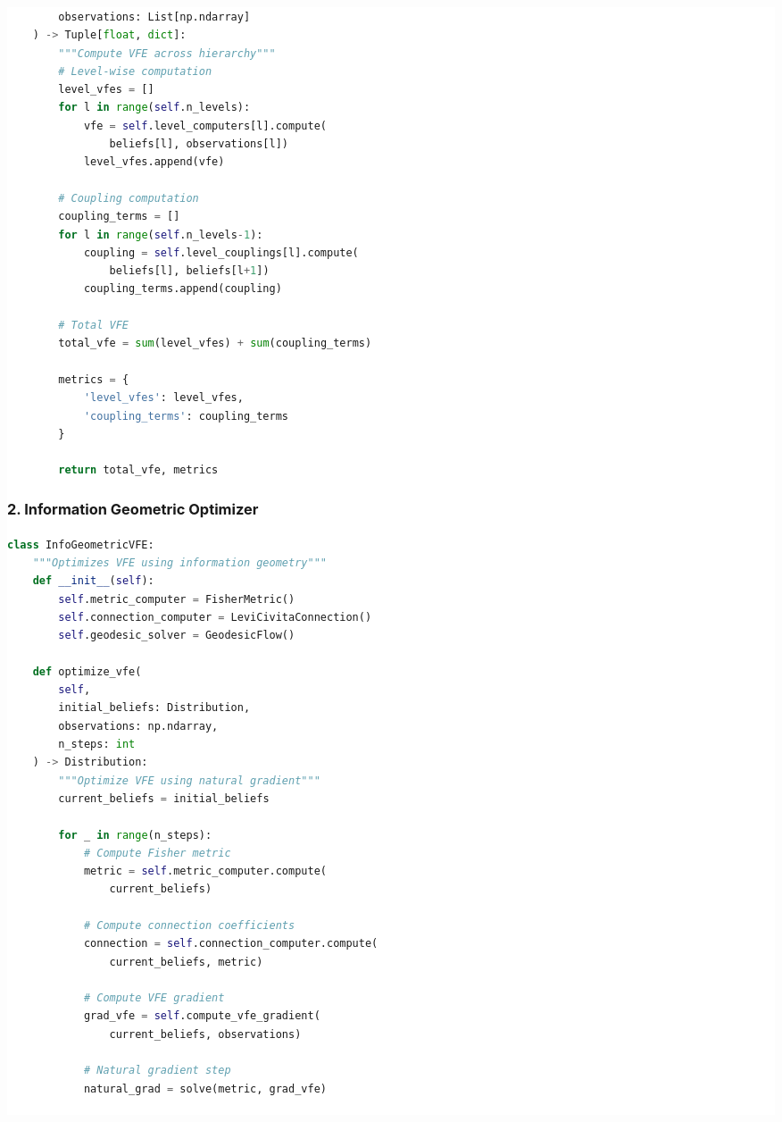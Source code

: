 ```python
        observations: List[np.ndarray]
    ) -> Tuple[float, dict]:
        """Compute VFE across hierarchy"""
        # Level-wise computation
        level_vfes = []
        for l in range(self.n_levels):
            vfe = self.level_computers[l].compute(
                beliefs[l], observations[l])
            level_vfes.append(vfe)
            
        # Coupling computation
        coupling_terms = []
        for l in range(self.n_levels-1):
            coupling = self.level_couplings[l].compute(
                beliefs[l], beliefs[l+1])
            coupling_terms.append(coupling)
            
        # Total VFE
        total_vfe = sum(level_vfes) + sum(coupling_terms)
        
        metrics = {
            'level_vfes': level_vfes,
            'coupling_terms': coupling_terms
        }
        
        return total_vfe, metrics
```

### 2. Information Geometric Optimizer

```python
class InfoGeometricVFE:
    """Optimizes VFE using information geometry"""
    def __init__(self):
        self.metric_computer = FisherMetric()
        self.connection_computer = LeviCivitaConnection()
        self.geodesic_solver = GeodesicFlow()
        
    def optimize_vfe(
        self,
        initial_beliefs: Distribution,
        observations: np.ndarray,
        n_steps: int
    ) -> Distribution:
        """Optimize VFE using natural gradient"""
        current_beliefs = initial_beliefs
        
        for _ in range(n_steps):
            # Compute Fisher metric
            metric = self.metric_computer.compute(
                current_beliefs)
                
            # Compute connection coefficients
            connection = self.connection_computer.compute(
                current_beliefs, metric)
                
            # Compute VFE gradient
            grad_vfe = self.compute_vfe_gradient(
                current_beliefs, observations)
                
            # Natural gradient step
            natural_grad = solve(metric, grad_vfe)
            
```